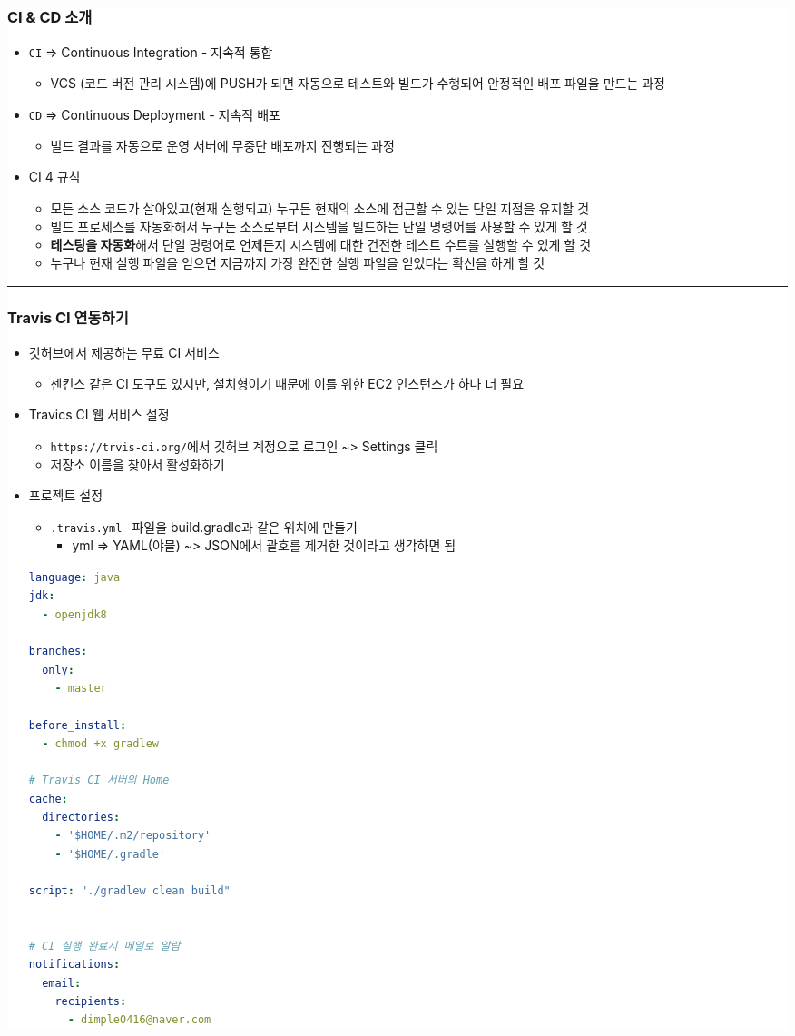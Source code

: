 <h3>CI & CD 소개</h3>



- `CI` => Continuous Integration - 지속적 통합
  - VCS (코드 버전 관리 시스템)에 PUSH가 되면 자동으로 테스트와 빌드가 수행되어 안정적인 배포 파일을 만드는 과정
- `CD` => Continuous Deployment - 지속적 배포
  - 빌드 결과를 자동으로 운영 서버에 무중단 배포까지 진행되는 과정
    

- CI 4 규칙
  - 모든 소스 코드가 살아있고(현재 실행되고) 누구든 현재의 소스에 접근할 수 있는 단일 지점을 유지할 것
  - 빌드 프로세스를 자동화해서 누구든 소스로부터 시스템을 빌드하는 단일 명령어를 사용할 수 있게 할 것
  - **테스팅을 자동화**해서 단일 명령어로 언제든지 시스템에 대한 건전한 테스트 수트를 실행할 수 있게 할 것
  - 누구나 현재 실행 파일을 얻으면 지금까지 가장 완전한 실행 파일을 얻었다는 확신을 하게 할 것



---



<h3>Travis CI 연동하기</h3>



- 깃허브에서 제공하는 무료 CI 서비스

  - 젠킨스 같은 CI 도구도 있지만, 설치형이기 때문에 이를 위한 EC2 인스턴스가 하나 더 필요

- Travics CI 웹 서비스 설정

  - `https://trvis-ci.org/`에서 깃허브 계정으로 로그인 ~> Settings 클릭
  - 저장소 이름을 찾아서 활성화하기

- 프로젝트 설정

  - `.travis.yml ` 파일을 build.gradle과 같은 위치에 만들기
    - yml => YAML(야믈) ~> JSON에서 괄호를 제거한 것이라고 생각하면 됨

  ```yml
  language: java
  jdk:
    - openjdk8
  
  branches:
    only:
      - master
  
  before_install:
    - chmod +x gradlew
  
  # Travis CI 서버의 Home
  cache:
    directories:
      - '$HOME/.m2/repository'
      - '$HOME/.gradle'
  
  script: "./gradlew clean build"
  
  
  # CI 실행 완료시 메일로 알람
  notifications:
    email:
      recipients:
        - dimple0416@naver.com
  ```
